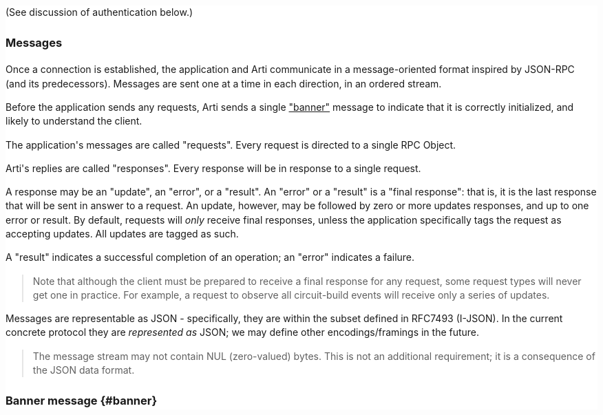 (See discussion of authentication below.)


### Messages

Once a connection is established, the application and Arti
communicate in a message-oriented format
inspired by JSON-RPC (and its predecessors).
Messages are sent one at a time in each direction,
in an ordered stream.

Before the application sends any requests,
Arti sends a single ["banner"](#banner) message
to indicate that it is correctly initialized,
and likely to understand the client.

The application's messages are called "requests".
Every request is directed to a single RPC Object.

Arti's replies are called "responses".
Every response will be in response to a single request.

A response may be an "update", an "error", or a "result".
An "error" or a "result" is a "final response":
that is, it is the last response
that will be sent in answer to a request.
An update, however, may be followed
by zero or more updates responses,
and up to one error or result.
By default, requests will _only_ receive final responses,
unless the application specifically tags the request
as accepting updates.
All updates are tagged as such.

A "result" indicates a successful completion
of an operation;
an "error" indicates a failure.

> Note that although the client must be prepared
> to receive a final response for any request,
> some request types will never get one in practice.
> For example, a request to observe all circuit-build events
> will receive only a series of updates.

Messages are representable as JSON -
specifically, they are within the subset defined in RFC7493 (I-JSON).
In the current concrete protocol they are *represented as* JSON;
we may define other encodings/framings in the future.

> The message stream may not contain NUL (zero-valued) bytes.
> This is not an additional requirement;
> it is a consequence of the JSON data format.

### Banner message {#banner}
